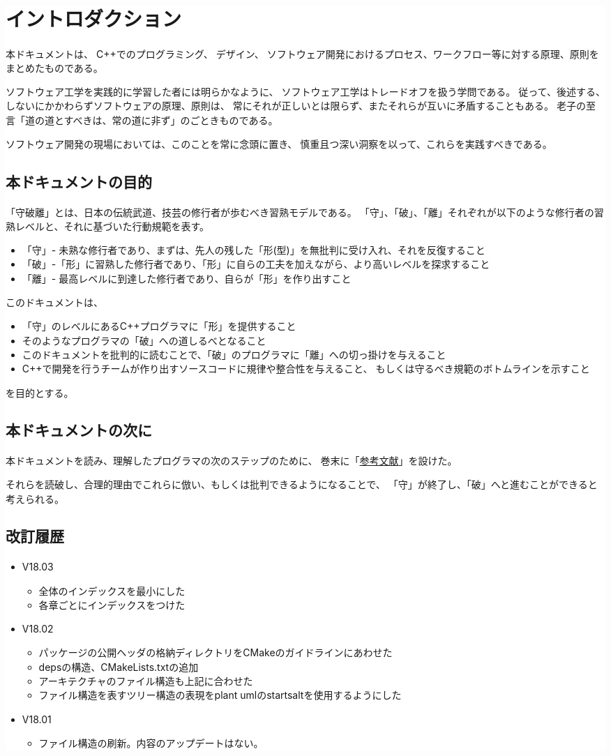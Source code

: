 
# イントロダクション <a id="SS_1"></a>
本ドキュメントは、 C++でのプログラミング、 デザイン、
ソフトウェア開発におけるプロセス、ワークフロー等に対する原理、原則をまとめたものである。

ソフトウェア工学を実践的に学習した者には明らかなように、
ソフトウェア工学はトレードオフを扱う学問である。
従って、後述する、しないにかかわらずソフトウェアの原理、原則は、
常にそれが正しいとは限らず、またそれらが互いに矛盾することもある。
老子の至言「道の道とすべきは、常の道に非ず」のごときものである。

ソフトウェア開発の現場においては、このことを常に念頭に置き、
慎重且つ深い洞察を以って、これらを実践すべきである。

## 本ドキュメントの目的 <a id="SS_1_1"></a>
「守破離」とは、日本の伝統武道、技芸の修行者が歩むべき習熟モデルである。
「守」、「破」、「離」それぞれが以下のような修行者の習熟レベルと、それに基づいた行動規範を表す。

* 「守」- 未熟な修行者であり、まずは、先人の残した「形(型)」を無批判に受け入れ、それを反復すること
* 「破」-「形」に習熟した修行者であり、「形」に自らの工夫を加えながら、より高いレベルを探求すること
* 「離」- 最高レベルに到達した修行者であり、自らが「形」を作り出すこと

このドキュメントは、

* 「守」のレベルにあるC++プログラマに「形」を提供すること
* そのようなプログラマの「破」への道しるべとなること
* このドキュメントを批判的に読むことで、「破」のプログラマに「離」への切っ掛けを与えること
* C++で開発を行うチームが作り出すソースコードに規律や整合性を与えること、
  もしくは守るべき規範のボトムラインを示すこと

を目的とする。

## 本ドキュメントの次に <a id="SS_1_2"></a>
本ドキュメントを読み、理解したプログラマの次のステップのために、
巻末に「[参考文献](bibliography.md#SS_21)」を設けた。

それらを読破し、合理的理由でこれらに倣い、もしくは批判できるようになることで、
「守」が終了し、「破」へと進むことができると考えられる。

## 改訂履歴 <a id="SS_1_3"></a>
* V18.03
    * 全体のインデックスを最小にした
    * 各章ごとにインデックスをつけた

* V18.02
    * パッケージの公開ヘッダの格納ディレクトリをCMakeのガイドラインにあわせた
    * depsの構造、CMakeLists.txtの追加
    * アーキテクチャのファイル構造も上記に合わせた
    * ファイル構造を表すツリー構造の表現をplant umlのstartsaltを使用するようにした
* V18.01
    * ファイル構造の刷新。内容のアップデートはない。
